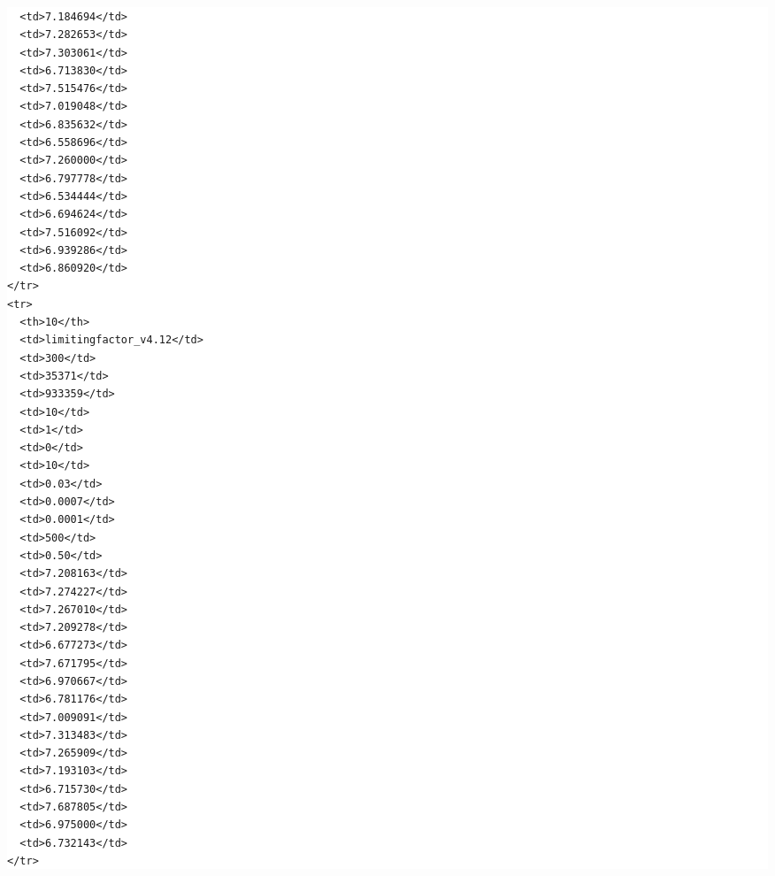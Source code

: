       <td>7.184694</td>
      <td>7.282653</td>
      <td>7.303061</td>
      <td>6.713830</td>
      <td>7.515476</td>
      <td>7.019048</td>
      <td>6.835632</td>
      <td>6.558696</td>
      <td>7.260000</td>
      <td>6.797778</td>
      <td>6.534444</td>
      <td>6.694624</td>
      <td>7.516092</td>
      <td>6.939286</td>
      <td>6.860920</td>
    </tr>
    <tr>
      <th>10</th>
      <td>limitingfactor_v4.12</td>
      <td>300</td>
      <td>35371</td>
      <td>933359</td>
      <td>10</td>
      <td>1</td>
      <td>0</td>
      <td>10</td>
      <td>0.03</td>
      <td>0.0007</td>
      <td>0.0001</td>
      <td>500</td>
      <td>0.50</td>
      <td>7.208163</td>
      <td>7.274227</td>
      <td>7.267010</td>
      <td>7.209278</td>
      <td>6.677273</td>
      <td>7.671795</td>
      <td>6.970667</td>
      <td>6.781176</td>
      <td>7.009091</td>
      <td>7.313483</td>
      <td>7.265909</td>
      <td>7.193103</td>
      <td>6.715730</td>
      <td>7.687805</td>
      <td>6.975000</td>
      <td>6.732143</td>
    </tr>
  </tbody>
</table>
</div>
